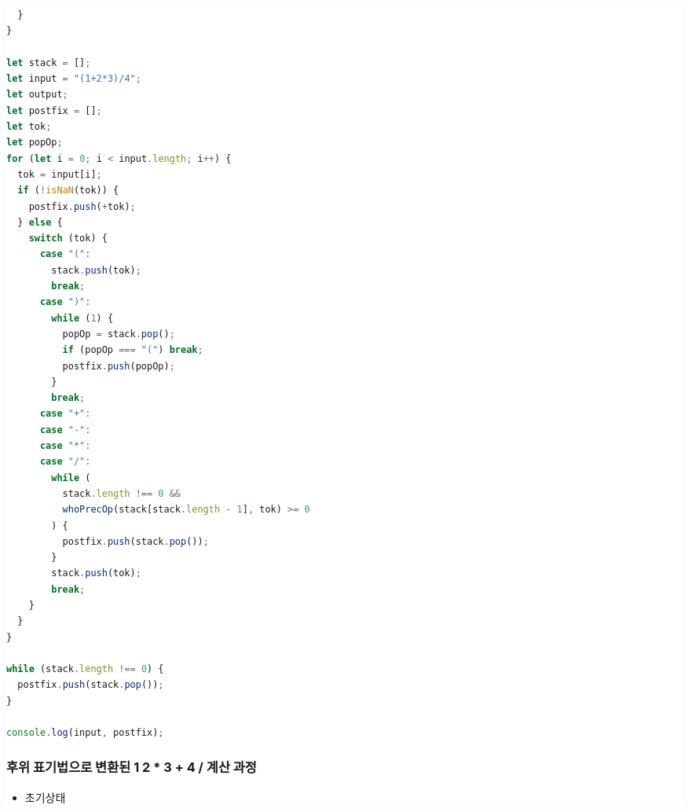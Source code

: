 ```jsx
  }
}

let stack = [];
let input = "(1+2*3)/4";
let output;
let postfix = [];
let tok;
let popOp;
for (let i = 0; i < input.length; i++) {
  tok = input[i];
  if (!isNaN(tok)) {
    postfix.push(+tok);
  } else {
    switch (tok) {
      case "(":
        stack.push(tok);
        break;
      case ")":
        while (1) {
          popOp = stack.pop();
          if (popOp === "(") break;
          postfix.push(popOp);
        }
        break;
      case "+":
      case "-":
      case "*":
      case "/":
        while (
          stack.length !== 0 &&
          whoPrecOp(stack[stack.length - 1], tok) >= 0
        ) {
          postfix.push(stack.pop());
        }
        stack.push(tok);
        break;
    }
  }
}

while (stack.length !== 0) {
  postfix.push(stack.pop());
}

console.log(input, postfix);
```

### 후위 표기법으로 변환된 1 2 \* 3 + 4 / 계산 과정

- 초기상태
